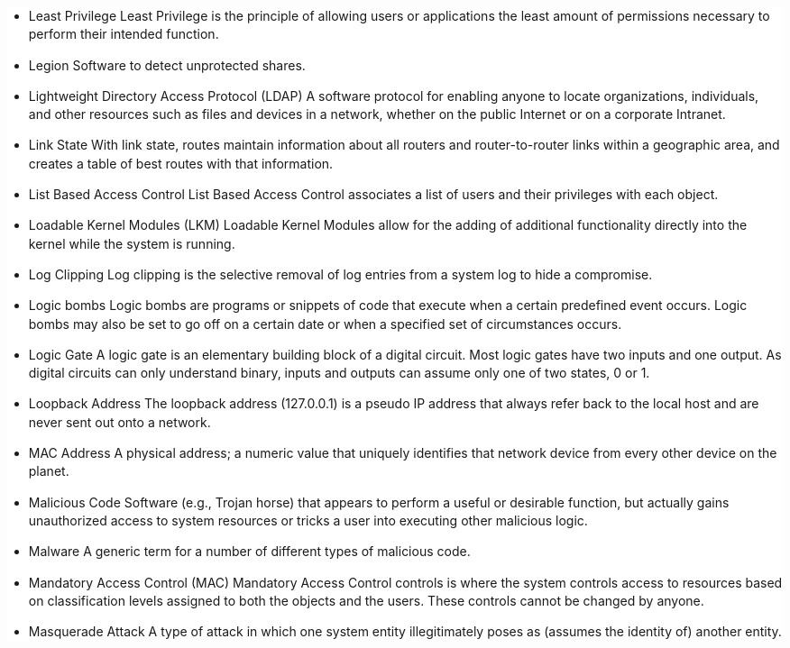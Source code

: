* Least Privilege
Least Privilege is the principle of allowing users or applications the least amount of permissions necessary to perform their intended function.

* Legion
Software to detect unprotected shares.

* Lightweight Directory Access Protocol (LDAP)
A software protocol for enabling anyone to locate organizations, individuals, and other resources such as files and devices in a network, whether on the public Internet or on a corporate Intranet.

* Link State
With link state, routes maintain information about all routers and router-to-router links within a geographic area, and creates a table of best routes with that information.

* List Based Access Control
List Based Access Control associates a list of users and their privileges with each object.

* Loadable Kernel Modules (LKM)
Loadable Kernel Modules allow for the adding of additional functionality directly into the kernel while the system is running.

* Log Clipping
Log clipping is the selective removal of log entries from a system log to hide a compromise.

* Logic bombs
Logic bombs are programs or snippets of code that execute when a certain predefined event occurs. Logic bombs may also be set to go off on a certain date or when a specified set of circumstances occurs.

* Logic Gate
A logic gate is an elementary building block of a digital circuit. Most logic gates have two inputs and one output. As digital circuits can only understand binary, inputs and outputs can assume only one of two states, 0 or 1.

* Loopback Address
The loopback address (127.0.0.1) is a pseudo IP address that always refer back to the local host and are never sent out onto a network.

* MAC Address
A physical address; a numeric value that uniquely identifies that network device from every other device on the planet.

* Malicious Code
Software (e.g., Trojan horse) that appears to perform a useful or desirable function, but actually gains unauthorized access to system resources or tricks a user into executing other malicious logic.

* Malware
A generic term for a number of different types of malicious code.

* Mandatory Access Control (MAC)
Mandatory Access Control controls is where the system controls access to resources based on classification levels assigned to both the objects and the users. These controls cannot be changed by anyone.

* Masquerade Attack
A type of attack in which one system entity illegitimately poses as (assumes the identity of) another entity.
